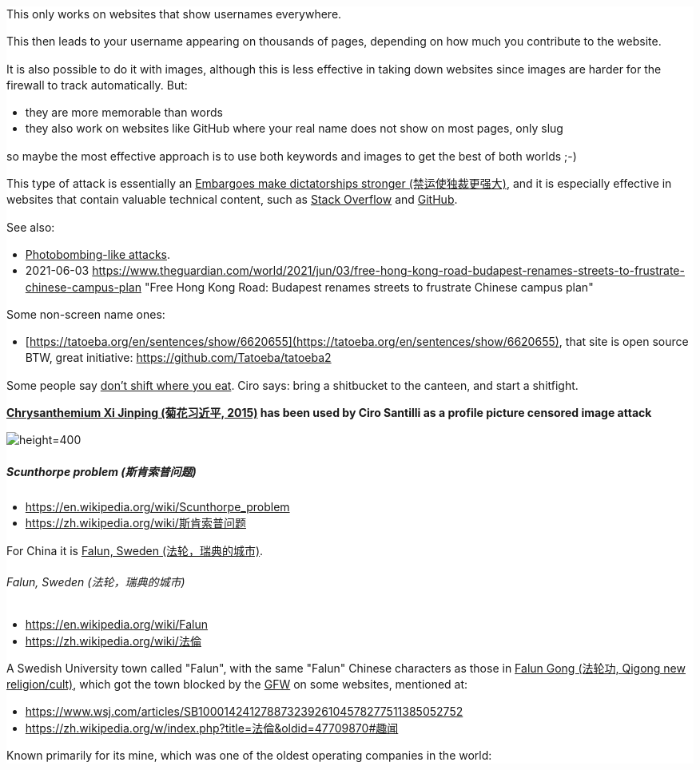 This only works on websites that show usernames everywhere.

This then leads to your username appearing on thousands of pages, depending on how much you contribute to the website.

It is also possible to do it with images, although this is less effective in taking down websites since images are harder for the firewall to track automatically. But:

* they are more memorable than words
* they also work on websites like GitHub where your real name does not show on most pages, only slug

so maybe the most effective approach is to use both keywords and images to get the best of both worlds ;-)

This type of attack is essentially an [Embargoes make dictatorships stronger (禁运使独裁更强大)](#embargoes-make-dictatorships-stronger-(禁运使独裁更强大)), and it is especially effective in websites that contain valuable technical content, such as [Stack Overflow](#stack-overflow) and [GitHub](#github).

See also:

* [Photobombing-like attacks](#photobombing-like-attacks).
* 2021-06-03 https://www.theguardian.com/world/2021/jun/03/free-hong-kong-road-budapest-renames-streets-to-frustrate-chinese-campus-plan "Free Hong Kong Road: Budapest renames streets to frustrate Chinese campus plan"

Some non-screen name ones:
* [https://tatoeba.org/en/sentences/show/6620655](https://tatoeba.org/en/sentences/show/6620655), that site is open source BTW, great initiative: https://github.com/Tatoeba/tatoeba2

Some people say [don’t shift where you eat](https://english.stackexchange.com/questions/284671/dont-st-where-you-eat). Ciro says: bring a shitbucket to the canteen, and start a shitfight.

**[Chrysanthemium Xi Jinping (菊花习近平, 2015)](#chrysanthemium-xi-jinping-(菊花习近平,-2015)) has been used by Ciro Santilli as a profile picture censored image attack**

![height=400](https://raw.githubusercontent.com/cirosantilli/china-dictatorship-media/master/Chrysanthemum_Xi_Jinping_with_black_red_liusi_added_by_Ciro_Santilli.jpg)

##### Scunthorpe problem (斯肯索普问题)

* https://en.wikipedia.org/wiki/Scunthorpe_problem
* https://zh.wikipedia.org/wiki/斯肯索普问题

For China it is [Falun, Sweden (法轮，瑞典的城市)](#falun,-sweden-(法轮，瑞典的城市)).

###### Falun, Sweden (法轮，瑞典的城市)

* https://en.wikipedia.org/wiki/Falun
* https://zh.wikipedia.org/wiki/法倫

A Swedish University town called "Falun", with the same "Falun" Chinese characters as those in [Falun Gong (法轮功, Qigong new religion/cult)](#falun-gong-(法轮功,-qigong-new-religion/cult)), which got the town blocked by the [GFW](#internal-censorship-is-necessary-to-prevent-fake-usa-accounts-from-creating-harmful-propaganda-(内部审查是必要的，以防止虚假的美国账户制造有害宣传)) on some websites, mentioned at:

* https://www.wsj.com/articles/SB10001424127887323926104578277511385052752
* https://zh.wikipedia.org/w/index.php?title=法倫&oldid=47709870#趣闻

Known primarily for its mine, which was one of the oldest operating companies in the world:
